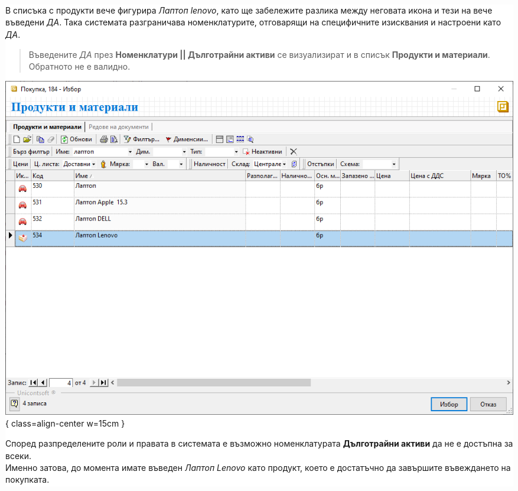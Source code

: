 В списъка с продукти вече фигурира *Лаптоп lenovo*, като ще забележите разлика между неговата икона и тези на вече въведени *ДА*. Така системата разграничава номенклатурите, отговарящи на специфичните изисквания и настроени като *ДА*.  

> Въведените *ДА* през **Номенклатури || Дълготрайни активи** се визуализират и в списък **Продукти и материали**.  
> Обратното не е валидно.  

![](20240423-fixed-assets11.png){ class=align-center w=15cm }

Според разпределените роли и правата в системата е възможно номенклатурата **Дълготрайни активи** да не е достъпна за всеки.  
Именно затова, до момента имате въведен *Лаптоп Lenovo* като продукт, което е достатъчно да завършите въвеждането на покупката.  
